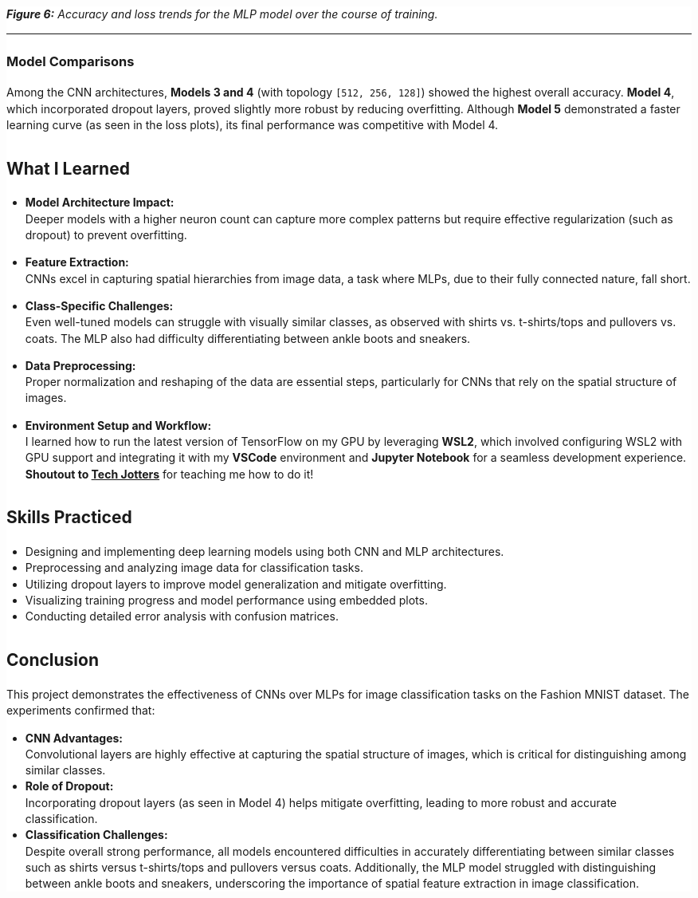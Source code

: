 _**Figure 6:** Accuracy and loss trends for the MLP model over the course of training._

---

### Model Comparisons

Among the CNN architectures, **Models 3 and 4** (with topology `[512, 256, 128]`) showed the highest overall accuracy. **Model 4**, which incorporated dropout layers, proved slightly more robust by reducing overfitting. Although **Model 5** demonstrated a faster learning curve (as seen in the loss plots), its final performance was competitive with Model 4.

## What I Learned

- **Model Architecture Impact:**  
  Deeper models with a higher neuron count can capture more complex patterns but require effective regularization (such as dropout) to prevent overfitting.

- **Feature Extraction:**  
  CNNs excel in capturing spatial hierarchies from image data, a task where MLPs, due to their fully connected nature, fall short.

- **Class-Specific Challenges:**  
  Even well-tuned models can struggle with visually similar classes, as observed with shirts vs. t-shirts/tops and pullovers vs. coats. The MLP also had difficulty differentiating between ankle boots and sneakers.

- **Data Preprocessing:**  
  Proper normalization and reshaping of the data are essential steps, particularly for CNNs that rely on the spatial structure of images.

- **Environment Setup and Workflow:**  
  I learned how to run the latest version of TensorFlow on my GPU by leveraging **WSL2**, which involved configuring WSL2 with GPU support and integrating it with my **VSCode** environment and **Jupyter Notebook** for a seamless development experience.  
  **Shoutout to [Tech Jotters](https://youtu.be/VOJq98BLjb8?si=xcYCpKtP5OT72lRe)** for teaching me how to do it!


## Skills Practiced

- Designing and implementing deep learning models using both CNN and MLP architectures.
- Preprocessing and analyzing image data for classification tasks.
- Utilizing dropout layers to improve model generalization and mitigate overfitting.
- Visualizing training progress and model performance using embedded plots.
- Conducting detailed error analysis with confusion matrices.

## Conclusion

This project demonstrates the effectiveness of CNNs over MLPs for image classification tasks on the Fashion MNIST dataset. The experiments confirmed that:

- **CNN Advantages:**  
  Convolutional layers are highly effective at capturing the spatial structure of images, which is critical for distinguishing among similar classes.
- **Role of Dropout:**  
  Incorporating dropout layers (as seen in Model 4) helps mitigate overfitting, leading to more robust and accurate classification.
- **Classification Challenges:**  
  Despite overall strong performance, all models encountered difficulties in accurately differentiating between similar classes such as shirts versus t-shirts/tops and pullovers versus coats. Additionally, the MLP model struggled with distinguishing between ankle boots and sneakers, underscoring the importance of spatial feature extraction in image classification.
